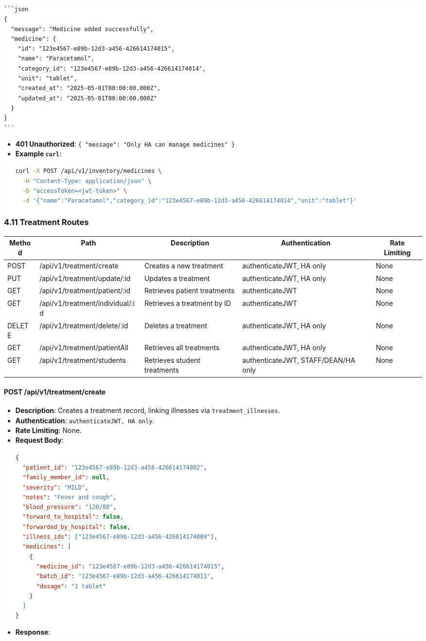     ```json
    {
      "message": "Medicine added successfully",
      "medicine": {
        "id": "123e4567-e89b-12d3-a456-426614174015",
        "name": "Paracetamol",
        "category_id": "123e4567-e89b-12d3-a456-426614174014",
        "unit": "tablet",
        "created_at": "2025-05-01T00:00:00.000Z",
        "updated_at": "2025-05-01T00:00:00.000Z"
      }
    }
    ```
  - **401 Unauthorized**: `{ "message": "Only HA can manage medicines" }`
- **Example `curl`**:
  ```bash
  curl -X POST /api/v1/inventory/medicines \
    -H "Content-Type: application/json" \
    -b "accessToken=<jwt-token>" \
    -d '{"name":"Paracetamol","category_id":"123e4567-e89b-12d3-a456-426614174014","unit":"tablet"}'
  ```

### 4.11 Treatment Routes
| Method | Path | Description | Authentication | Rate Limiting |
|--------|------|-------------|----------------|---------------|
| POST   | /api/v1/treatment/create | Creates a new treatment | authenticateJWT, HA only | None |
| PUT    | /api/v1/treatment/update/:id | Updates a treatment | authenticateJWT, HA only | None |
| GET    | /api/v1/treatment/patient/:id | Retrieves patient treatments | authenticateJWT | None |
| GET    | /api/v1/treatment/individual/:id | Retrieves a treatment by ID | authenticateJWT | None |
| DELETE | /api/v1/treatment/delete/:id | Deletes a treatment | authenticateJWT, HA only | None |
| GET    | /api/v1/treatment/patientAll | Retrieves all treatments | authenticateJWT, HA only | None |
| GET    | /api/v1/treatment/students | Retrieves student treatments | authenticateJWT, STAFF/DEAN/HA only | None |

#### POST /api/v1/treatment/create
- **Description**: Creates a treatment record, linking illnesses via `treatment_illnesses`.
- **Authentication**: `authenticateJWT, HA only`.
- **Rate Limiting**: None.
- **Request Body**:
  ```json
  {
    "patient_id": "123e4567-e89b-12d3-a456-426614174002",
    "family_member_id": null,
    "severity": "MILD",
    "notes": "Fever and cough",
    "blood_pressure": "120/80",
    "forward_to_hospital": false,
    "forwarded_by_hospital": false,
    "illness_ids": ["123e4567-e89b-12d3-a456-426614174009"],
    "medicines": [
      {
        "medicine_id": "123e4567-e89b-12d3-a456-426614174015",
        "batch_id": "123e4567-e89b-12d3-a456-426614174011",
        "dosage": "1 tablet"
      }
    ]
  }
  ```
- **Response**: